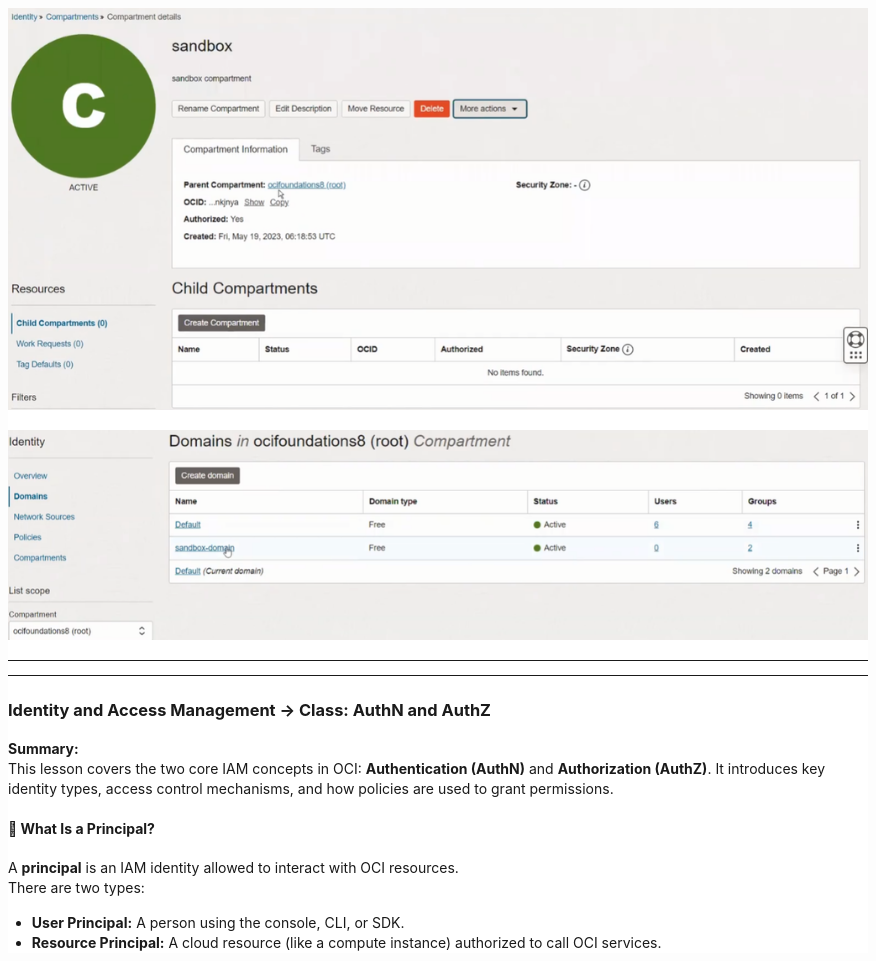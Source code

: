 ![Identity Domains](img/3.png)

![IAM Architecture Diagram](img/4.png)

---
---

### Identity and Access Management → Class: **AuthN and AuthZ**

**Summary:**  
This lesson covers the two core IAM concepts in OCI: **Authentication (AuthN)** and **Authorization (AuthZ)**. It introduces key identity types, access control mechanisms, and how policies are used to grant permissions.

#### 🔐 What Is a Principal?

A **principal** is an IAM identity allowed to interact with OCI resources.  
There are two types:
- **User Principal:** A person using the console, CLI, or SDK.
- **Resource Principal:** A cloud resource (like a compute instance) authorized to call OCI services.
